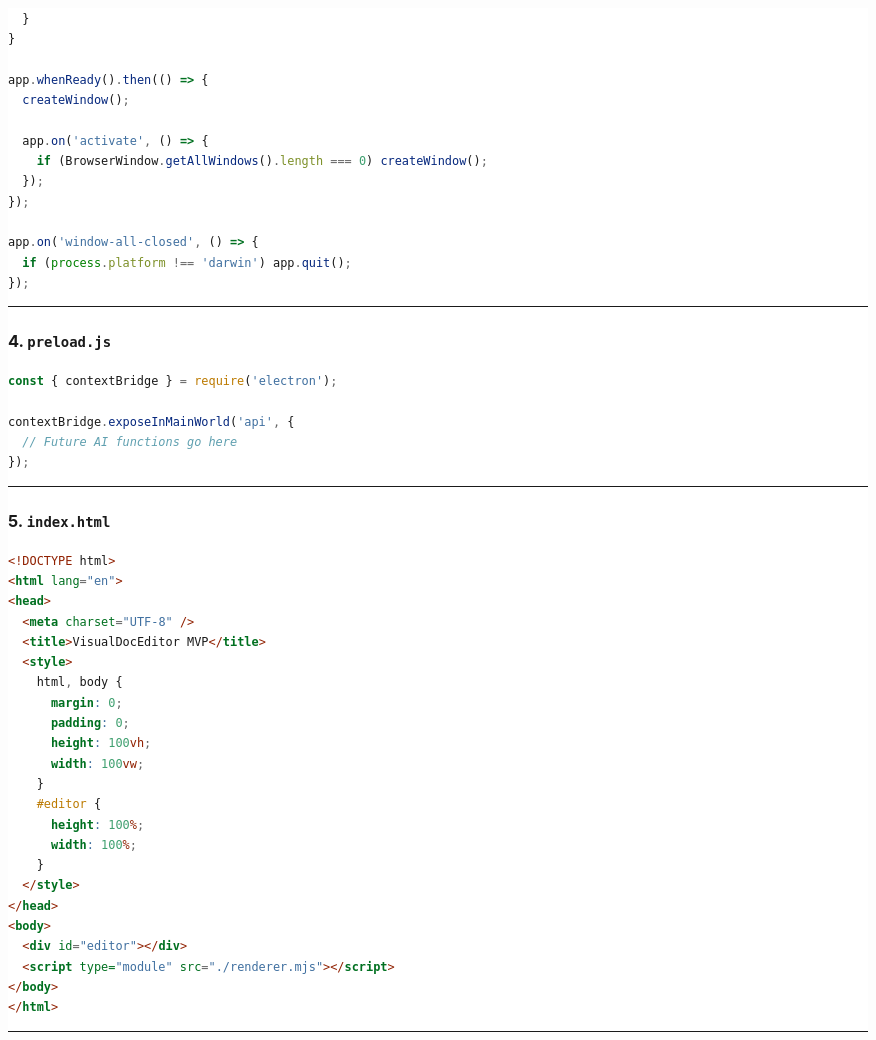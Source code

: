 ```javascript
  }
}

app.whenReady().then(() => {
  createWindow();

  app.on('activate', () => {
    if (BrowserWindow.getAllWindows().length === 0) createWindow();
  });
});

app.on('window-all-closed', () => {
  if (process.platform !== 'darwin') app.quit();
});
```

---

### 4. `preload.js`

```javascript
const { contextBridge } = require('electron');

contextBridge.exposeInMainWorld('api', {
  // Future AI functions go here
});
```

---

### 5. `index.html`

```html
<!DOCTYPE html>
<html lang="en">
<head>
  <meta charset="UTF-8" />
  <title>VisualDocEditor MVP</title>
  <style>
    html, body {
      margin: 0;
      padding: 0;
      height: 100vh;
      width: 100vw;
    }
    #editor {
      height: 100%;
      width: 100%;
    }
  </style>
</head>
<body>
  <div id="editor"></div>
  <script type="module" src="./renderer.mjs"></script>
</body>
</html>
```

---